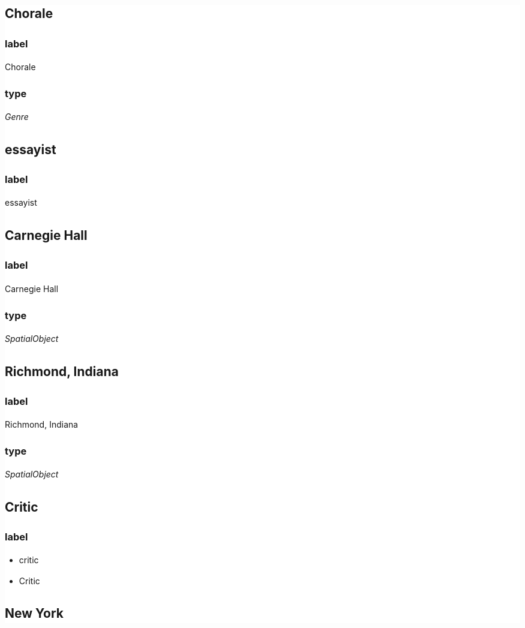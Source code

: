 ## Chorale

### label


Chorale

### type


*Genre*

## essayist

### label


essayist

## Carnegie Hall

### label


Carnegie Hall

### type


*SpatialObject*

## Richmond, Indiana

### label


Richmond, Indiana

### type


*SpatialObject*

## Critic

### label

 - critic

 - Critic

## New York
